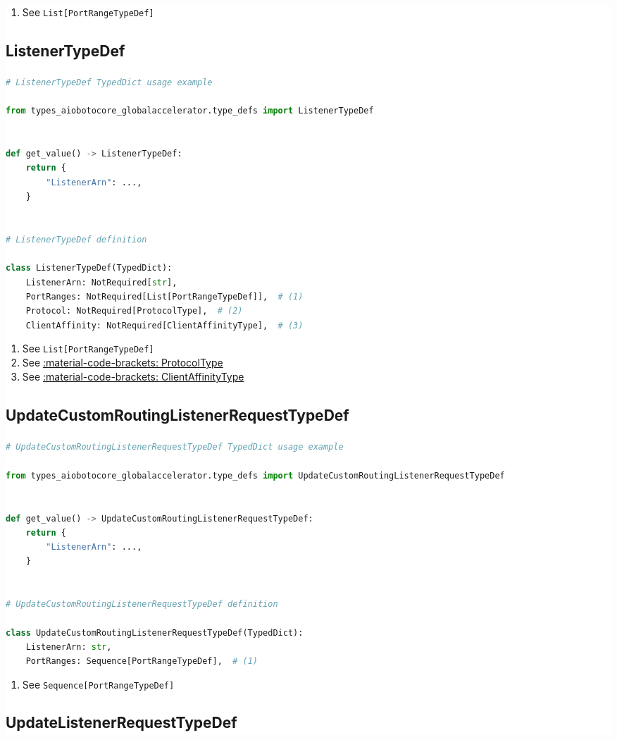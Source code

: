 1. See `List[PortRangeTypeDef]`

## ListenerTypeDef

```python
# ListenerTypeDef TypedDict usage example

from types_aiobotocore_globalaccelerator.type_defs import ListenerTypeDef


def get_value() -> ListenerTypeDef:
    return {
        "ListenerArn": ...,
    }


# ListenerTypeDef definition

class ListenerTypeDef(TypedDict):
    ListenerArn: NotRequired[str],
    PortRanges: NotRequired[List[PortRangeTypeDef]],  # (1)
    Protocol: NotRequired[ProtocolType],  # (2)
    ClientAffinity: NotRequired[ClientAffinityType],  # (3)
```

1. See `List[PortRangeTypeDef]`
2. See [:material-code-brackets: ProtocolType](./literals.md#protocoltype)
3. See [:material-code-brackets: ClientAffinityType](./literals.md#clientaffinitytype)

## UpdateCustomRoutingListenerRequestTypeDef

```python
# UpdateCustomRoutingListenerRequestTypeDef TypedDict usage example

from types_aiobotocore_globalaccelerator.type_defs import UpdateCustomRoutingListenerRequestTypeDef


def get_value() -> UpdateCustomRoutingListenerRequestTypeDef:
    return {
        "ListenerArn": ...,
    }


# UpdateCustomRoutingListenerRequestTypeDef definition

class UpdateCustomRoutingListenerRequestTypeDef(TypedDict):
    ListenerArn: str,
    PortRanges: Sequence[PortRangeTypeDef],  # (1)
```

1. See `Sequence[PortRangeTypeDef]`

## UpdateListenerRequestTypeDef
